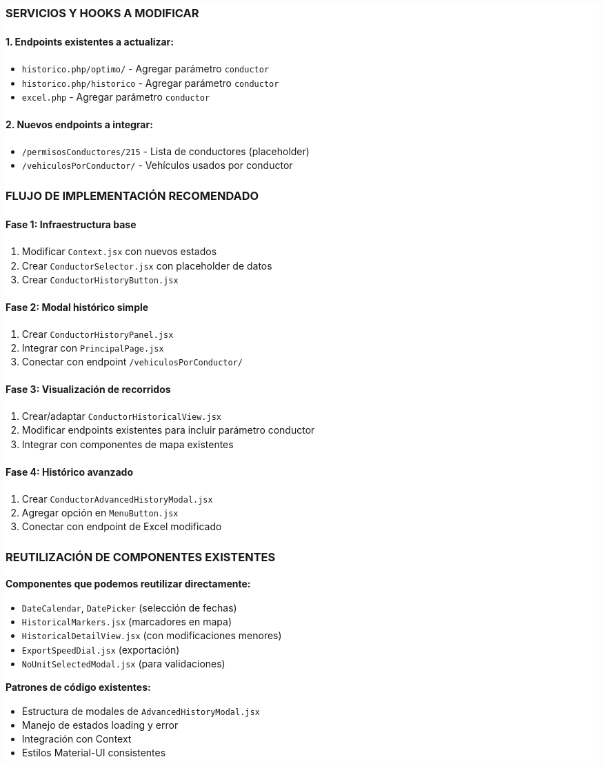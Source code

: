 ### SERVICIOS Y HOOKS A MODIFICAR

#### 1. **Endpoints existentes a actualizar:**

- `historico.php/optimo/` - Agregar parámetro `conductor`
- `historico.php/historico` - Agregar parámetro `conductor`
- `excel.php` - Agregar parámetro `conductor`

#### 2. **Nuevos endpoints a integrar:**

- `/permisosConductores/215` - Lista de conductores (placeholder)
- `/vehiculosPorConductor/` - Vehículos usados por conductor

### FLUJO DE IMPLEMENTACIÓN RECOMENDADO

#### **Fase 1: Infraestructura base**

1. Modificar `Context.jsx` con nuevos estados
2. Crear `ConductorSelector.jsx` con placeholder de datos
3. Crear `ConductorHistoryButton.jsx`

#### **Fase 2: Modal histórico simple**

1. Crear `ConductorHistoryPanel.jsx`
2. Integrar con `PrincipalPage.jsx`
3. Conectar con endpoint `/vehiculosPorConductor/`

#### **Fase 3: Visualización de recorridos**

1. Crear/adaptar `ConductorHistoricalView.jsx`
2. Modificar endpoints existentes para incluir parámetro conductor
3. Integrar con componentes de mapa existentes

#### **Fase 4: Histórico avanzado**

1. Crear `ConductorAdvancedHistoryModal.jsx`
2. Agregar opción en `MenuButton.jsx`
3. Conectar con endpoint de Excel modificado

### REUTILIZACIÓN DE COMPONENTES EXISTENTES

**Componentes que podemos reutilizar directamente:**

- `DateCalendar`, `DatePicker` (selección de fechas)
- `HistoricalMarkers.jsx` (marcadores en mapa)
- `HistoricalDetailView.jsx` (con modificaciones menores)
- `ExportSpeedDial.jsx` (exportación)
- `NoUnitSelectedModal.jsx` (para validaciones)

**Patrones de código existentes:**

- Estructura de modales de `AdvancedHistoryModal.jsx`
- Manejo de estados loading y error
- Integración con Context
- Estilos Material-UI consistentes
